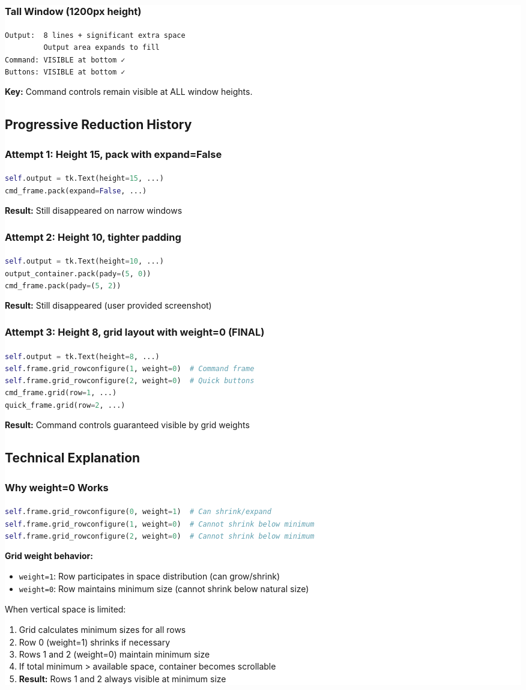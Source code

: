 ### Tall Window (1200px height)
```
Output:  8 lines + significant extra space
         Output area expands to fill
Command: VISIBLE at bottom ✓
Buttons: VISIBLE at bottom ✓
```

**Key:** Command controls remain visible at ALL window heights.

## Progressive Reduction History

### Attempt 1: Height 15, pack with expand=False
```python
self.output = tk.Text(height=15, ...)
cmd_frame.pack(expand=False, ...)
```
**Result:** Still disappeared on narrow windows

### Attempt 2: Height 10, tighter padding
```python
self.output = tk.Text(height=10, ...)
output_container.pack(pady=(5, 0))
cmd_frame.pack(pady=(5, 2))
```
**Result:** Still disappeared (user provided screenshot)

### Attempt 3: Height 8, grid layout with weight=0 (FINAL)
```python
self.output = tk.Text(height=8, ...)
self.frame.grid_rowconfigure(1, weight=0)  # Command frame
self.frame.grid_rowconfigure(2, weight=0)  # Quick buttons
cmd_frame.grid(row=1, ...)
quick_frame.grid(row=2, ...)
```
**Result:** Command controls guaranteed visible by grid weights

## Technical Explanation

### Why weight=0 Works

```python
self.frame.grid_rowconfigure(0, weight=1)  # Can shrink/expand
self.frame.grid_rowconfigure(1, weight=0)  # Cannot shrink below minimum
self.frame.grid_rowconfigure(2, weight=0)  # Cannot shrink below minimum
```

**Grid weight behavior:**
- `weight=1`: Row participates in space distribution (can grow/shrink)
- `weight=0`: Row maintains minimum size (cannot shrink below natural size)

When vertical space is limited:
1. Grid calculates minimum sizes for all rows
2. Row 0 (weight=1) shrinks if necessary
3. Rows 1 and 2 (weight=0) maintain minimum size
4. If total minimum > available space, container becomes scrollable
5. **Result:** Rows 1 and 2 always visible at minimum size
